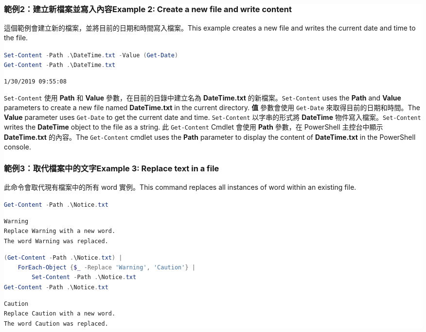 ### <span data-ttu-id="1e44a-121">範例2：建立新檔案並寫入內容</span><span class="sxs-lookup"><span data-stu-id="1e44a-121">Example 2: Create a new file and write content</span></span>

<span data-ttu-id="1e44a-122">這個範例會建立新的檔案，並將目前的日期和時間寫入檔案。</span><span class="sxs-lookup"><span data-stu-id="1e44a-122">This example creates a new file and writes the current date and time to the file.</span></span>

```powershell
Set-Content -Path .\DateTime.txt -Value (Get-Date)
Get-Content -Path .\DateTime.txt
```

```Output
1/30/2019 09:55:08
```

<span data-ttu-id="1e44a-123">`Set-Content` 使用 **Path** 和 **Value** 參數，在目前的目錄中建立名為 **DateTime.txt** 的新檔案。</span><span class="sxs-lookup"><span data-stu-id="1e44a-123">`Set-Content` uses the **Path** and **Value** parameters to create a new file named **DateTime.txt** in the current directory.</span></span> <span data-ttu-id="1e44a-124">**值** 參數會使用 `Get-Date` 來取得目前的日期和時間。</span><span class="sxs-lookup"><span data-stu-id="1e44a-124">The **Value** parameter uses `Get-Date` to get the current date and time.</span></span>
<span data-ttu-id="1e44a-125">`Set-Content` 以字串的形式將 **DateTime** 物件寫入檔案。</span><span class="sxs-lookup"><span data-stu-id="1e44a-125">`Set-Content` writes the **DateTime** object to the file as a string.</span></span> <span data-ttu-id="1e44a-126">此 `Get-Content` Cmdlet 會使用 **Path** 參數，在 PowerShell 主控台中顯示 **DateTime.txt** 的內容。</span><span class="sxs-lookup"><span data-stu-id="1e44a-126">The `Get-Content` cmdlet uses the **Path** parameter to display the content of **DateTime.txt** in the PowerShell console.</span></span>

### <span data-ttu-id="1e44a-127">範例3：取代檔案中的文字</span><span class="sxs-lookup"><span data-stu-id="1e44a-127">Example 3: Replace text in a file</span></span>

<span data-ttu-id="1e44a-128">此命令會取代現有檔案中的所有 word 實例。</span><span class="sxs-lookup"><span data-stu-id="1e44a-128">This command replaces all instances of word within an existing file.</span></span>

```powershell
Get-Content -Path .\Notice.txt
```

```Output
Warning
Replace Warning with a new word.
The word Warning was replaced.
```

```powershell
(Get-Content -Path .\Notice.txt) |
    ForEach-Object {$_ -Replace 'Warning', 'Caution'} |
        Set-Content -Path .\Notice.txt
Get-Content -Path .\Notice.txt
```

```Output
Caution
Replace Caution with a new word.
The word Caution was replaced.
```
